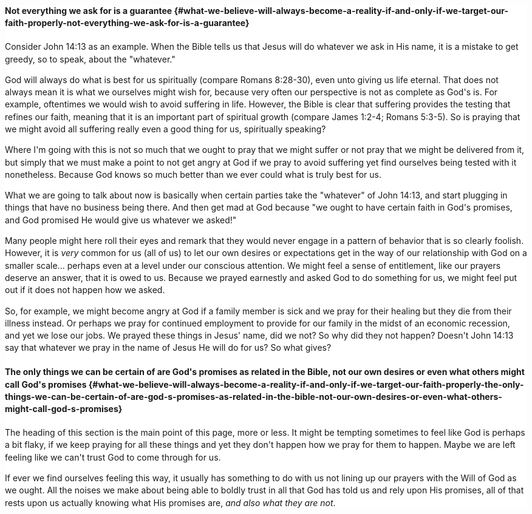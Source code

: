 

#### Not everything we ask for is a guarantee {#what-we-believe-will-always-become-a-reality-if-and-only-if-we-target-our-faith-properly-not-everything-we-ask-for-is-a-guarantee}

Consider John 14:13 as an example. When the Bible tells us that Jesus will do whatever we ask in His name, it is a mistake to get greedy, so to speak, about the "whatever."

God will always do what is best for us spiritually (compare Romans 8:28-30), even unto giving us life eternal. That does not always mean it is what we ourselves might wish for, because very often our perspective is not as complete as God's is. For example, oftentimes we would wish to avoid suffering in life. However, the Bible is clear that suffering provides the testing that refines our faith, meaning that it is an important part of spiritual growth (compare James 1:2-4; Romans 5:3-5). So is praying that we might avoid all suffering really even a good thing for us, spiritually speaking?

Where I'm going with this is not so much that we ought to pray that we might suffer or not pray that we might be delivered from it, but simply that we must make a point to not get angry at God if we pray to avoid suffering yet find ourselves being tested with it nonetheless. Because God knows so much better than we ever could what is truly best for us.

What we are going to talk about now is basically when certain parties take the "whatever" of John 14:13, and start plugging in things that have no business being there. And then get mad at God because "we ought to have certain faith in God's promises, and God promised He would give us whatever we asked!"

Many people might here roll their eyes and remark that they would never engage in a pattern of behavior that is so clearly foolish. However, it is *very* common for us (all of us) to let our own desires or expectations get in the way of our relationship with God on a smaller scale... perhaps even at a level under our conscious attention. We might feel a sense of entitlement, like our prayers deserve an answer, that it is owed to us. Because we prayed earnestly and asked God to do something for us, we might feel put out if it does not happen how we asked.

So, for example, we might become angry at God if a family member is sick and we pray for their healing but they die from their illness instead. Or perhaps we pray for continued employment to provide for our family in the midst of an economic recession, and yet we lose our jobs. We prayed these things in Jesus' name, did we not? So why did they not happen? Doesn't John 14:13 say that whatever we pray in the name of Jesus He will do for us? So what gives?

#### The only things we can be certain of are God's promises as related in the Bible, not our own desires or even what others might call God's promises {#what-we-believe-will-always-become-a-reality-if-and-only-if-we-target-our-faith-properly-the-only-things-we-can-be-certain-of-are-god-s-promises-as-related-in-the-bible-not-our-own-desires-or-even-what-others-might-call-god-s-promises}

The heading of this section is the main point of this page, more or less. It might be tempting sometimes to feel like God is perhaps a bit flaky, if we keep praying for all these things and yet they don't happen how we pray for them to happen. Maybe we are left feeling like we can't trust God to come through for us.

If ever we find ourselves feeling this way, it usually has something to do with us not lining up our prayers with the Will of God as we ought. All the noises we make about being able to boldly trust in all that God has told us and rely upon His promises, all of that rests upon us actually knowing what His promises are, *and also what they are not*.
